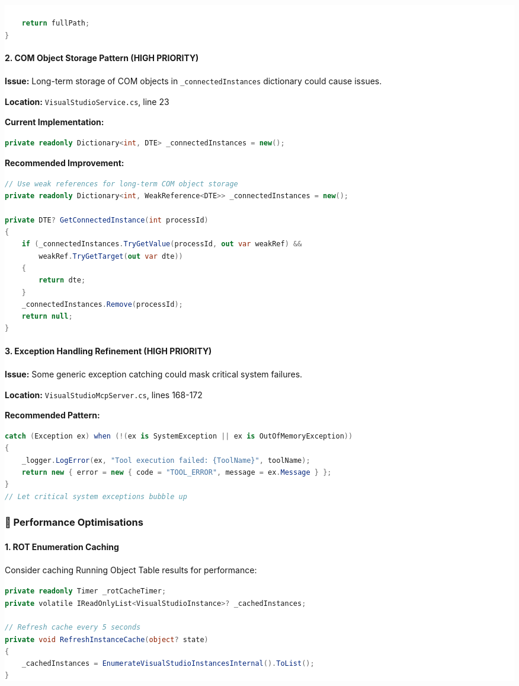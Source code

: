 ```csharp
    
    return fullPath;
}
```

#### 2. COM Object Storage Pattern (HIGH PRIORITY)

**Issue:** Long-term storage of COM objects in `_connectedInstances` dictionary could cause issues.

**Location:** `VisualStudioService.cs`, line 23

**Current Implementation:**
```csharp
private readonly Dictionary<int, DTE> _connectedInstances = new();
```

**Recommended Improvement:**
```csharp
// Use weak references for long-term COM object storage
private readonly Dictionary<int, WeakReference<DTE>> _connectedInstances = new();

private DTE? GetConnectedInstance(int processId)
{
    if (_connectedInstances.TryGetValue(processId, out var weakRef) &&
        weakRef.TryGetTarget(out var dte))
    {
        return dte;
    }
    _connectedInstances.Remove(processId);
    return null;
}
```

#### 3. Exception Handling Refinement (HIGH PRIORITY)

**Issue:** Some generic exception catching could mask critical system failures.

**Location:** `VisualStudioMcpServer.cs`, lines 168-172

**Recommended Pattern:**
```csharp
catch (Exception ex) when (!(ex is SystemException || ex is OutOfMemoryException))
{
    _logger.LogError(ex, "Tool execution failed: {ToolName}", toolName);
    return new { error = new { code = "TOOL_ERROR", message = ex.Message } };
}
// Let critical system exceptions bubble up
```

### 🔵 Performance Optimisations

#### 1. ROT Enumeration Caching
Consider caching Running Object Table results for performance:

```csharp
private readonly Timer _rotCacheTimer;
private volatile IReadOnlyList<VisualStudioInstance>? _cachedInstances;

// Refresh cache every 5 seconds
private void RefreshInstanceCache(object? state)
{
    _cachedInstances = EnumerateVisualStudioInstancesInternal().ToList();
}
```
